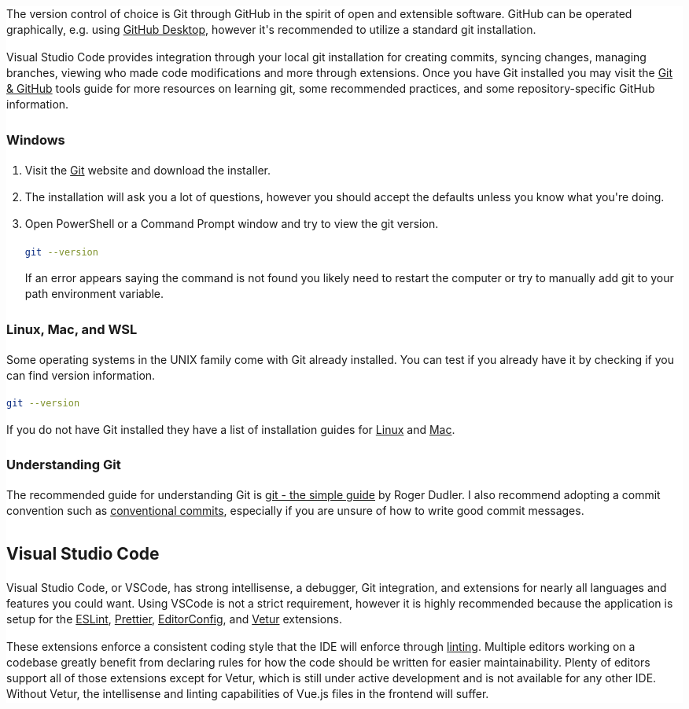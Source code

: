 The version control of choice is Git through GitHub in the spirit of open and extensible software. GitHub can be operated graphically, e.g. using [GitHub Desktop](https://desktop.github.com/), however it's recommended to utilize a standard git installation.

Visual Studio Code provides integration through your local git installation for creating commits, syncing changes, managing branches, viewing who made code modifications and more through extensions. Once you have Git installed you may visit the [Git & GitHub](/tools/git) tools guide for more resources on learning git, some recommended practices, and some repository-specific GitHub information.

### Windows

1. Visit the [Git](https://git-scm.com/download/win) website and download the installer.

2. The installation will ask you a lot of questions, however you should accept the defaults unless you know what you're doing.

3. Open PowerShell or a Command Prompt window and try to view the git version.

   ```bash
   git --version
   ```

   If an error appears saying the command is not found you likely need to restart the computer or try to manually add git to your path environment variable.

### Linux, Mac, and WSL

Some operating systems in the UNIX family come with Git already installed. You can test if you already have it by checking if you can find version information.

```bash
git --version
```

If you do not have Git installed they have a list of installation guides for [Linux](https://git-scm.com/download/linux) and [Mac](https://git-scm.com/download/mac).

### Understanding Git

The recommended guide for understanding Git is [git - the simple guide](https://rogerdudler.github.io/git-guide/) by Roger Dudler. I also recommend adopting a commit convention such as [conventional commits](https://www.conventionalcommits.org/en/v1.0.0/), especially if you are unsure of how to write good commit messages.

## Visual Studio Code

Visual Studio Code, or VSCode, has strong intellisense, a debugger, Git integration, and extensions for nearly all languages and features you could want. Using VSCode is not a strict requirement, however it is highly recommended because the application is setup for the [ESLint](https://marketplace.visualstudio.com/items?itemName=dbaeumer.vscode-eslint), [Prettier](https://marketplace.visualstudio.com/items?itemName=esbenp.prettier-vscode), [EditorConfig](https://editorconfig.org/), and [Vetur](https://marketplace.visualstudio.com/items?itemName=octref.vetur) extensions.

These extensions enforce a consistent coding style that the IDE will enforce through [linting](https://stackoverflow.com/questions/8503559/what-is-linting). Multiple editors working on a codebase greatly benefit from declaring rules for how the code should be written for easier maintainability. Plenty of editors support all of those extensions except for Vetur, which is still under active development and is not available for any other IDE. Without Vetur, the intellisense and linting capabilities of Vue.js files in the frontend will suffer.
